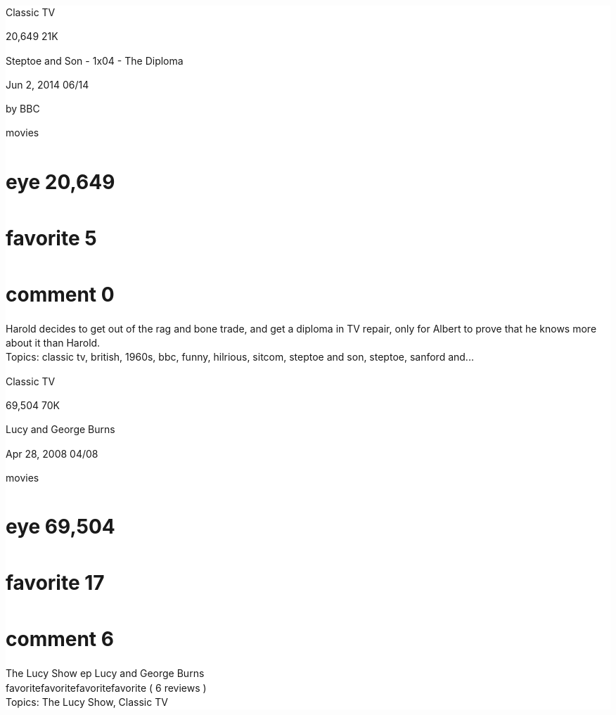 <a href="/details/classic_tv" class="stealth"></a>

Classic TV

20,649 21K

[](/details/SteptoeAndSon1x04 "Steptoe and Son - 1x04 - The Diploma")

Steptoe and Son - 1x04 - The Diploma

Jun 2, 2014 06/14

<span class="hidden-lists">by</span> <span class="byv" title="BBC">BBC</span>

<span class="iconochive-movies" aria-hidden="true"></span><span class="sr-only">movies</span>

<span class="iconochive-eye" aria-hidden="true"></span><span class="sr-only">eye</span> 20,649
==============================================================================================

<span class="iconochive-favorite" aria-hidden="true"></span><span class="sr-only">favorite</span> 5
===================================================================================================

<span class="iconochive-comment" aria-hidden="true"></span><span class="sr-only">comment</span> 0
=================================================================================================

Harold decides to get out of the rag and bone trade, and get a diploma in TV repair, only for Albert to prove that he knows more about it than Harold.  
Topics: classic tv, british, 1960s, bbc, funny, hilrious, sitcom, steptoe and son, steptoe, sanford and...  

<a href="/details/classic_tv" class="stealth"></a>

Classic TV

69,504 70K

[](/details/TLS_Lucy_And_George_Burns "Lucy and George Burns")

Lucy and George Burns

Apr 28, 2008 04/08

<span class="iconochive-movies" aria-hidden="true"></span><span class="sr-only">movies</span>

<span class="iconochive-eye" aria-hidden="true"></span><span class="sr-only">eye</span> 69,504
==============================================================================================

<span class="iconochive-favorite" aria-hidden="true"></span><span class="sr-only">favorite</span> 17
====================================================================================================

<span class="iconochive-comment" aria-hidden="true"></span><span class="sr-only">comment</span> 6
=================================================================================================

The Lucy Show ep Lucy and George Burns  
<span alt="4.33 out of 5 stars" title="4.33 out of 5 stars"><span class="iconochive-favorite" aria-hidden="true"></span><span class="sr-only">favorite</span><span class="iconochive-favorite" aria-hidden="true"></span><span class="sr-only">favorite</span><span class="iconochive-favorite" aria-hidden="true"></span><span class="sr-only">favorite</span><span class="iconochive-favorite" aria-hidden="true"></span><span class="sr-only">favorite</span></span> ( 6 reviews )  
Topics: The Lucy Show, Classic TV  
